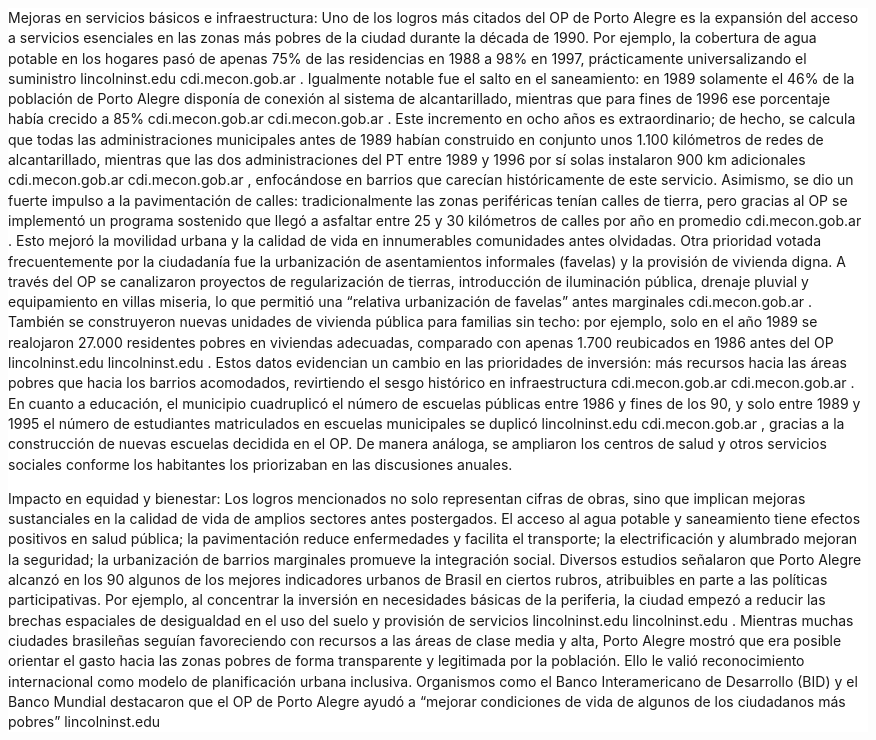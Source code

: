 Mejoras en servicios básicos e infraestructura: Uno de los logros más citados del OP de Porto Alegre es la expansión del acceso a servicios esenciales en las zonas más pobres de la ciudad durante la década de 1990. Por ejemplo, la cobertura de agua potable en los hogares pasó de apenas 75% de las residencias en 1988 a 98% en 1997, prácticamente universalizando el suministro
lincolninst.edu
cdi.mecon.gob.ar
. Igualmente notable fue el salto en el saneamiento: en 1989 solamente el 46% de la población de Porto Alegre disponía de conexión al sistema de alcantarillado, mientras que para fines de 1996 ese porcentaje había crecido a 85%
cdi.mecon.gob.ar
cdi.mecon.gob.ar
. Este incremento en ocho años es extraordinario; de hecho, se calcula que todas las administraciones municipales antes de 1989 habían construido en conjunto unos 1.100 kilómetros de redes de alcantarillado, mientras que las dos administraciones del PT entre 1989 y 1996 por sí solas instalaron 900 km adicionales
cdi.mecon.gob.ar
cdi.mecon.gob.ar
, enfocándose en barrios que carecían históricamente de este servicio. Asimismo, se dio un fuerte impulso a la pavimentación de calles: tradicionalmente las zonas periféricas tenían calles de tierra, pero gracias al OP se implementó un programa sostenido que llegó a asfaltar entre 25 y 30 kilómetros de calles por año en promedio
cdi.mecon.gob.ar
. Esto mejoró la movilidad urbana y la calidad de vida en innumerables comunidades antes olvidadas. Otra prioridad votada frecuentemente por la ciudadanía fue la urbanización de asentamientos informales (favelas) y la provisión de vivienda digna. A través del OP se canalizaron proyectos de regularización de tierras, introducción de iluminación pública, drenaje pluvial y equipamiento en villas miseria, lo que permitió una “relativa urbanización de favelas” antes marginales
cdi.mecon.gob.ar
. También se construyeron nuevas unidades de vivienda pública para familias sin techo: por ejemplo, solo en el año 1989 se realojaron 27.000 residentes pobres en viviendas adecuadas, comparado con apenas 1.700 reubicados en 1986 antes del OP
lincolninst.edu
lincolninst.edu
. Estos datos evidencian un cambio en las prioridades de inversión: más recursos hacia las áreas pobres que hacia los barrios acomodados, revirtiendo el sesgo histórico en infraestructura
cdi.mecon.gob.ar
cdi.mecon.gob.ar
. En cuanto a educación, el municipio cuadruplicó el número de escuelas públicas entre 1986 y fines de los 90, y solo entre 1989 y 1995 el número de estudiantes matriculados en escuelas municipales se duplicó
lincolninst.edu
cdi.mecon.gob.ar
, gracias a la construcción de nuevas escuelas decidida en el OP. De manera análoga, se ampliaron los centros de salud y otros servicios sociales conforme los habitantes los priorizaban en las discusiones anuales.

Impacto en equidad y bienestar: Los logros mencionados no solo representan cifras de obras, sino que implican mejoras sustanciales en la calidad de vida de amplios sectores antes postergados. El acceso al agua potable y saneamiento tiene efectos positivos en salud pública; la pavimentación reduce enfermedades y facilita el transporte; la electrificación y alumbrado mejoran la seguridad; la urbanización de barrios marginales promueve la integración social. Diversos estudios señalaron que Porto Alegre alcanzó en los 90 algunos de los mejores indicadores urbanos de Brasil en ciertos rubros, atribuibles en parte a las políticas participativas. Por ejemplo, al concentrar la inversión en necesidades básicas de la periferia, la ciudad empezó a reducir las brechas espaciales de desigualdad en el uso del suelo y provisión de servicios
lincolninst.edu
lincolninst.edu
. Mientras muchas ciudades brasileñas seguían favoreciendo con recursos a las áreas de clase media y alta, Porto Alegre mostró que era posible orientar el gasto hacia las zonas pobres de forma transparente y legitimada por la población. Ello le valió reconocimiento internacional como modelo de planificación urbana inclusiva. Organismos como el Banco Interamericano de Desarrollo (BID) y el Banco Mundial destacaron que el OP de Porto Alegre ayudó a “mejorar condiciones de vida de algunos de los ciudadanos más pobres”
lincolninst.edu